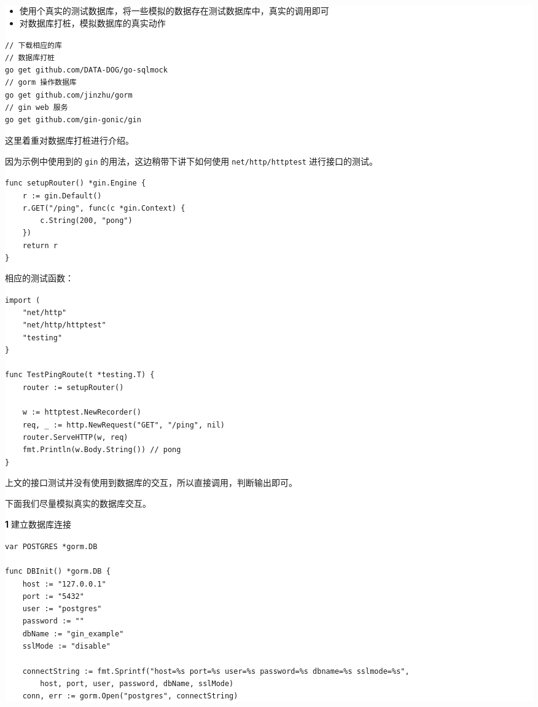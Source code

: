 - 使用个真实的测试数据库，将一些模拟的数据存在测试数据库中，真实的调用即可
- 对数据库打桩，模拟数据库的真实动作


```
// 下载相应的库
// 数据库打桩
go get github.com/DATA-DOG/go-sqlmock 
// gorm 操作数据库
go get github.com/jinzhu/gorm
// gin web 服务
go get github.com/gin-gonic/gin 
```

这里着重对数据库打桩进行介绍。

因为示例中使用到的 `gin` 的用法，这边稍带下讲下如何使用 `net/http/httptest` 进行接口的测试。

```
func setupRouter() *gin.Engine {
	r := gin.Default()
	r.GET("/ping", func(c *gin.Context) {
		c.String(200, "pong")
	})
	return r
}

```

相应的测试函数：

```
import (
	"net/http"
	"net/http/httptest"
	"testing"
}

func TestPingRoute(t *testing.T) {
	router := setupRouter()

	w := httptest.NewRecorder()
	req, _ := http.NewRequest("GET", "/ping", nil)
	router.ServeHTTP(w, req)
	fmt.Println(w.Body.String()) // pong
}
```


上文的接口测试并没有使用到数据库的交互，所以直接调用，判断输出即可。


下面我们尽量模拟真实的数据库交互。


**1** 建立数据库连接

```
var POSTGRES *gorm.DB

func DBInit() *gorm.DB {
	host := "127.0.0.1"
	port := "5432"
	user := "postgres"
	password := ""
	dbName := "gin_example"
	sslMode := "disable"

	connectString := fmt.Sprintf("host=%s port=%s user=%s password=%s dbname=%s sslmode=%s",
		host, port, user, password, dbName, sslMode)
	conn, err := gorm.Open("postgres", connectString)
```